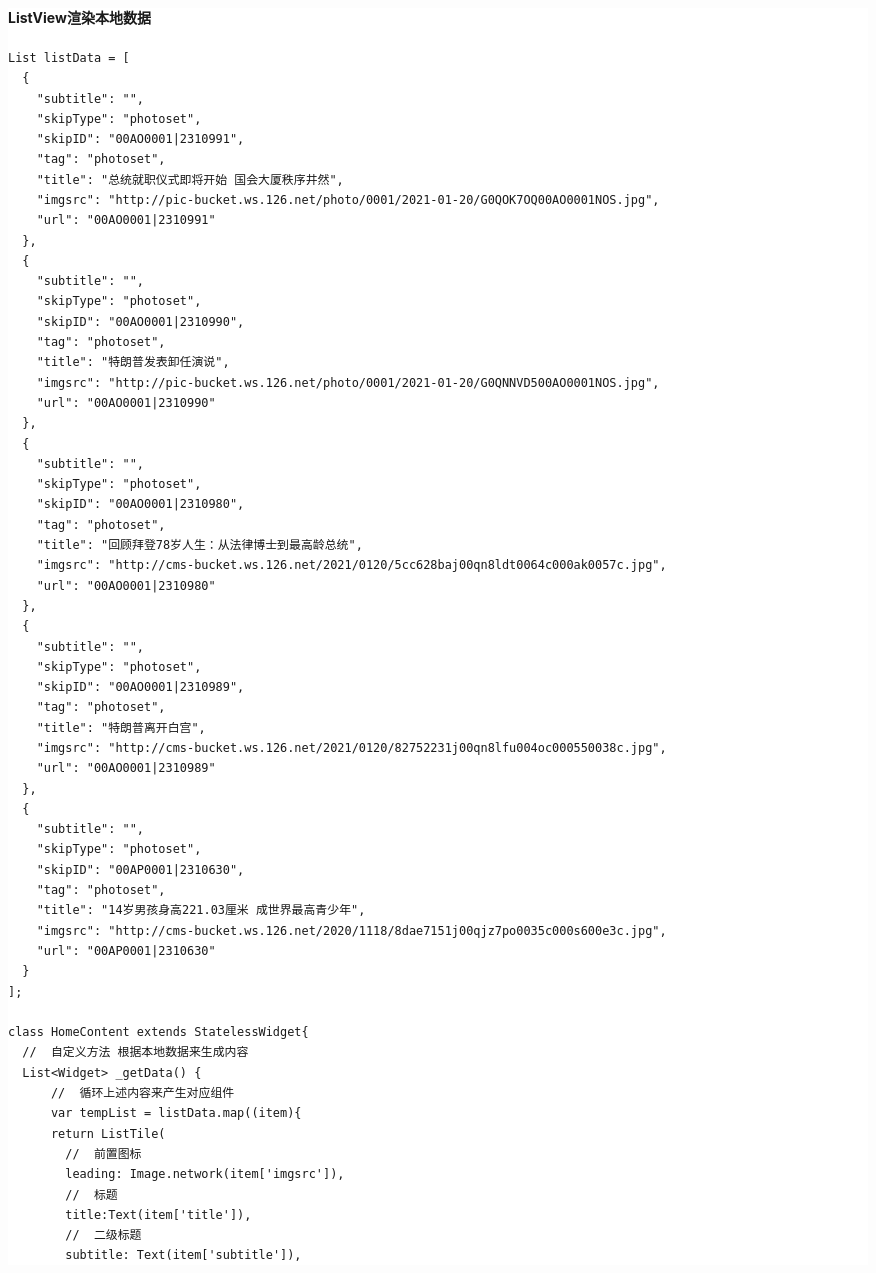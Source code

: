 
#### ListView渲染本地数据

```
List listData = [
  {
    "subtitle": "",
    "skipType": "photoset",
    "skipID": "00AO0001|2310991",
    "tag": "photoset",
    "title": "总统就职仪式即将开始 国会大厦秩序井然",
    "imgsrc": "http://pic-bucket.ws.126.net/photo/0001/2021-01-20/G0QOK7OQ00AO0001NOS.jpg",
    "url": "00AO0001|2310991"
  },
  {
    "subtitle": "",
    "skipType": "photoset",
    "skipID": "00AO0001|2310990",
    "tag": "photoset",
    "title": "特朗普发表卸任演说",
    "imgsrc": "http://pic-bucket.ws.126.net/photo/0001/2021-01-20/G0QNNVD500AO0001NOS.jpg",
    "url": "00AO0001|2310990"
  },
  {
    "subtitle": "",
    "skipType": "photoset",
    "skipID": "00AO0001|2310980",
    "tag": "photoset",
    "title": "回顾拜登78岁人生：从法律博士到最高龄总统",
    "imgsrc": "http://cms-bucket.ws.126.net/2021/0120/5cc628baj00qn8ldt0064c000ak0057c.jpg",
    "url": "00AO0001|2310980"
  },
  {
    "subtitle": "",
    "skipType": "photoset",
    "skipID": "00AO0001|2310989",
    "tag": "photoset",
    "title": "特朗普离开白宫",
    "imgsrc": "http://cms-bucket.ws.126.net/2021/0120/82752231j00qn8lfu004oc000550038c.jpg",
    "url": "00AO0001|2310989"
  },
  {
    "subtitle": "",
    "skipType": "photoset",
    "skipID": "00AP0001|2310630",
    "tag": "photoset",
    "title": "14岁男孩身高221.03厘米 成世界最高青少年",
    "imgsrc": "http://cms-bucket.ws.126.net/2020/1118/8dae7151j00qjz7po0035c000s600e3c.jpg",
    "url": "00AP0001|2310630"
  }
];

class HomeContent extends StatelessWidget{
  //  自定义方法 根据本地数据来生成内容
  List<Widget> _getData() {
      //  循环上述内容来产生对应组件
      var tempList = listData.map((item){
      return ListTile(
        //  前置图标
        leading: Image.network(item['imgsrc']),
        //  标题
        title:Text(item['title']),
        //  二级标题
        subtitle: Text(item['subtitle']),
```